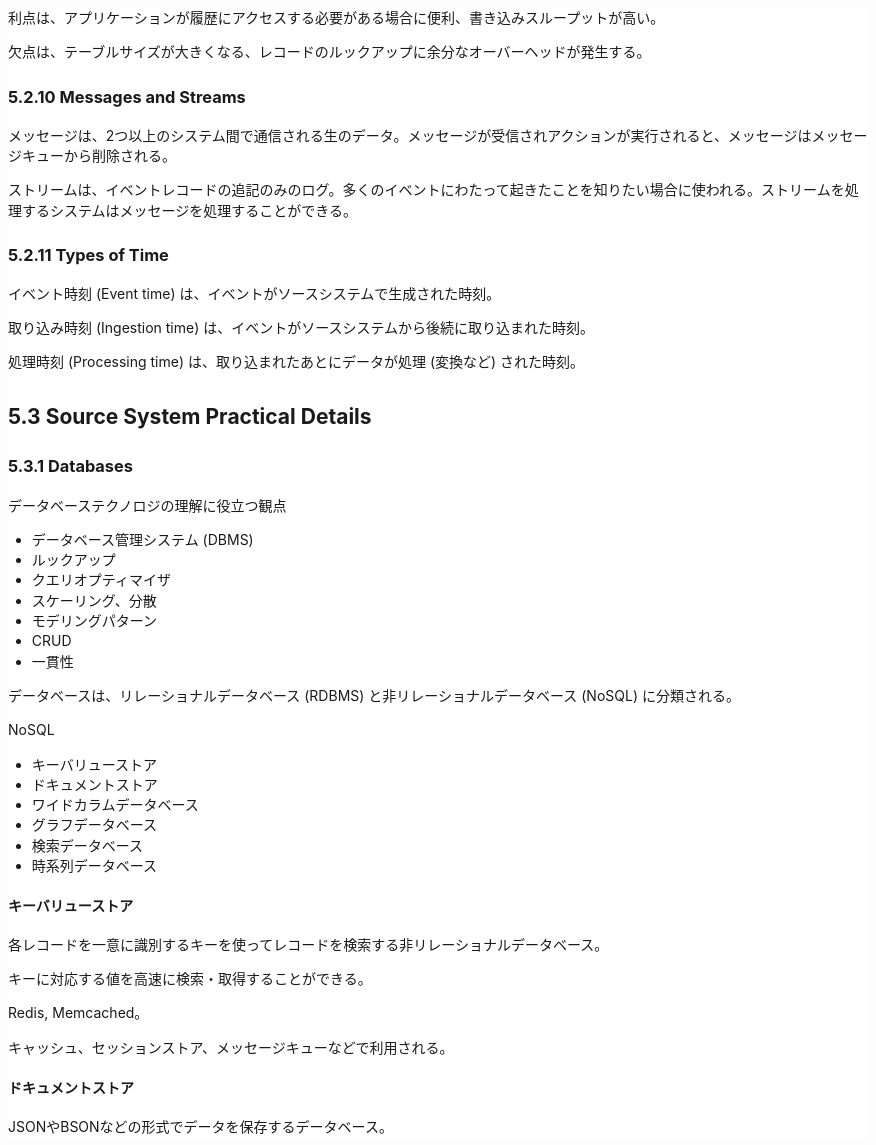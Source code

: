 利点は、アプリケーションが履歴にアクセスする必要がある場合に便利、書き込みスループットが高い。

欠点は、テーブルサイズが大きくなる、レコードのルックアップに余分なオーバーヘッドが発生する。

### 5.2.10 Messages and Streams

メッセージは、2つ以上のシステム間で通信される生のデータ。メッセージが受信されアクションが実行されると、メッセージはメッセージキューから削除される。

ストリームは、イベントレコードの追記のみのログ。多くのイベントにわたって起きたことを知りたい場合に使われる。ストリームを処理するシステムはメッセージを処理することができる。

### 5.2.11 Types of Time

イベント時刻 (Event time) は、イベントがソースシステムで生成された時刻。

取り込み時刻 (Ingestion time) は、イベントがソースシステムから後続に取り込まれた時刻。

処理時刻 (Processing time) は、取り込まれたあとにデータが処理 (変換など) された時刻。

## 5.3 Source System Practical Details

### 5.3.1 Databases

データベーステクノロジの理解に役立つ観点

- データベース管理システム (DBMS)
- ルックアップ
- クエリオプティマイザ
- スケーリング、分散
- モデリングパターン
- CRUD
- 一貫性

データベースは、リレーショナルデータベース (RDBMS) と非リレーショナルデータベース (NoSQL) に分類される。

NoSQL

- キーバリューストア
- ドキュメントストア
- ワイドカラムデータベース
- グラフデータベース
- 検索データベース
- 時系列データベース

#### キーバリューストア

各レコードを一意に識別するキーを使ってレコードを検索する非リレーショナルデータベース。

キーに対応する値を高速に検索・取得することができる。

Redis, Memcached。

キャッシュ、セッションストア、メッセージキューなどで利用される。

#### ドキュメントストア

JSONやBSONなどの形式でデータを保存するデータベース。
